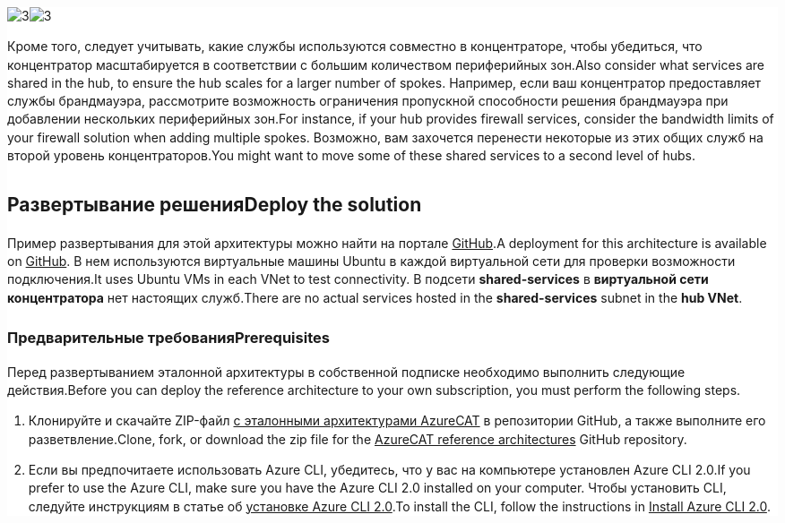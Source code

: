 <span data-ttu-id="57412-187">![[3]][3]</span><span class="sxs-lookup"><span data-stu-id="57412-187">![[3]][3]</span></span>

<span data-ttu-id="57412-188">Кроме того, следует учитывать, какие службы используются совместно в концентраторе, чтобы убедиться, что концентратор масштабируется в соответствии с большим количеством периферийных зон.</span><span class="sxs-lookup"><span data-stu-id="57412-188">Also consider what services are shared in the hub, to ensure the hub scales for a larger number of spokes.</span></span> <span data-ttu-id="57412-189">Например, если ваш концентратор предоставляет службы брандмауэра, рассмотрите возможность ограничения пропускной способности решения брандмауэра при добавлении нескольких периферийных зон.</span><span class="sxs-lookup"><span data-stu-id="57412-189">For instance, if your hub provides firewall services, consider the bandwidth limits of your firewall solution when adding multiple spokes.</span></span> <span data-ttu-id="57412-190">Возможно, вам захочется перенести некоторые из этих общих служб на второй уровень концентраторов.</span><span class="sxs-lookup"><span data-stu-id="57412-190">You might want to move some of these shared services to a second level of hubs.</span></span>

## <a name="deploy-the-solution"></a><span data-ttu-id="57412-191">Развертывание решения</span><span class="sxs-lookup"><span data-stu-id="57412-191">Deploy the solution</span></span>

<span data-ttu-id="57412-192">Пример развертывания для этой архитектуры можно найти на портале [GitHub][ref-arch-repo].</span><span class="sxs-lookup"><span data-stu-id="57412-192">A deployment for this architecture is available on [GitHub][ref-arch-repo].</span></span> <span data-ttu-id="57412-193">В нем используются виртуальные машины Ubuntu в каждой виртуальной сети для проверки возможности подключения.</span><span class="sxs-lookup"><span data-stu-id="57412-193">It uses Ubuntu VMs in each VNet to test connectivity.</span></span> <span data-ttu-id="57412-194">В подсети **shared-services** в **виртуальной сети концентратора** нет настоящих служб.</span><span class="sxs-lookup"><span data-stu-id="57412-194">There are no actual services hosted in the **shared-services** subnet in the **hub VNet**.</span></span>

### <a name="prerequisites"></a><span data-ttu-id="57412-195">Предварительные требования</span><span class="sxs-lookup"><span data-stu-id="57412-195">Prerequisites</span></span>

<span data-ttu-id="57412-196">Перед развертыванием эталонной архитектуры в собственной подписке необходимо выполнить следующие действия.</span><span class="sxs-lookup"><span data-stu-id="57412-196">Before you can deploy the reference architecture to your own subscription, you must perform the following steps.</span></span>

1. <span data-ttu-id="57412-197">Клонируйте и скачайте ZIP-файл [с эталонными архитектурами AzureCAT][ref-arch-repo] в репозитории GitHub, а также выполните его разветвление.</span><span class="sxs-lookup"><span data-stu-id="57412-197">Clone, fork, or download the zip file for the [AzureCAT reference architectures][ref-arch-repo] GitHub repository.</span></span>

2. <span data-ttu-id="57412-198">Если вы предпочитаете использовать Azure CLI, убедитесь, что у вас на компьютере установлен Azure CLI 2.0.</span><span class="sxs-lookup"><span data-stu-id="57412-198">If you prefer to use the Azure CLI, make sure you have the Azure CLI 2.0 installed on your computer.</span></span> <span data-ttu-id="57412-199">Чтобы установить CLI, следуйте инструкциям в статье об [установке Azure CLI 2.0][azure-cli-2].</span><span class="sxs-lookup"><span data-stu-id="57412-199">To install the CLI, follow the instructions in [Install Azure CLI 2.0][azure-cli-2].</span></span>


[azure-cli-2]: /azure/install-azure-cli
[azure-powershell]: /powershell/azure/install-azure-ps?view=azuresmps-3.7.0
[azure-vpn-gateway]: /azure/vpn-gateway/vpn-gateway-about-vpngateways
[best-practices-security]: /azure/best-practices-network-securit
[connect-to-an-Azure-vnet]: https://technet.microsoft.com/library/dn786406.aspx
[guidance-expressroute]: ./expressroute.md
[guidance-vpn]: ./vpn.md
[linux-vm-ra]: ../virtual-machines-linux/index.md
[hybrid-ha]: ./expressroute-vpn-failover.md
[naming conventions]: /azure/guidance/guidance-naming-conventions
[resource-manager-overview]: /azure/azure-resource-manager/resource-group-overview
[vnet-peering]: /azure/virtual-network/virtual-network-peering-overview
[vnet-peering-limit]: /azure/azure-subscription-service-limits#networking-limits
[vpn-appliance]: /azure/vpn-gateway/vpn-gateway-about-vpn-devices
[windows-vm-ra]: ../virtual-machines-windows/index.md
[visio-download]: https://archcenter.azureedge.net/cdn/hybrid-network-hub-spoke.vsdx
[ref-arch-repo]: https://github.com/mspnp/reference-architectures
[0]: ./images/hub-spoke.png "Звездообразная топология в Azure"
[1]: ./images/hub-spoke-gateway-routing.svg "Звездообразная топология в Azure с транзитивной маршрутизацией"
[2]: ./images/hub-spoke-no-gateway-routing.svg "Звездообразная топология в Azure с транзитивной маршрутизацией с использованием виртуального сетевого устройства (NVA)"
[3]: ./images/hub-spokehub-spoke.svg "Вложенная звездообразная топология в Azure"
[ARM-Templates]: https://azure.microsoft.com/documentation/articles/resource-group-authoring-templates/